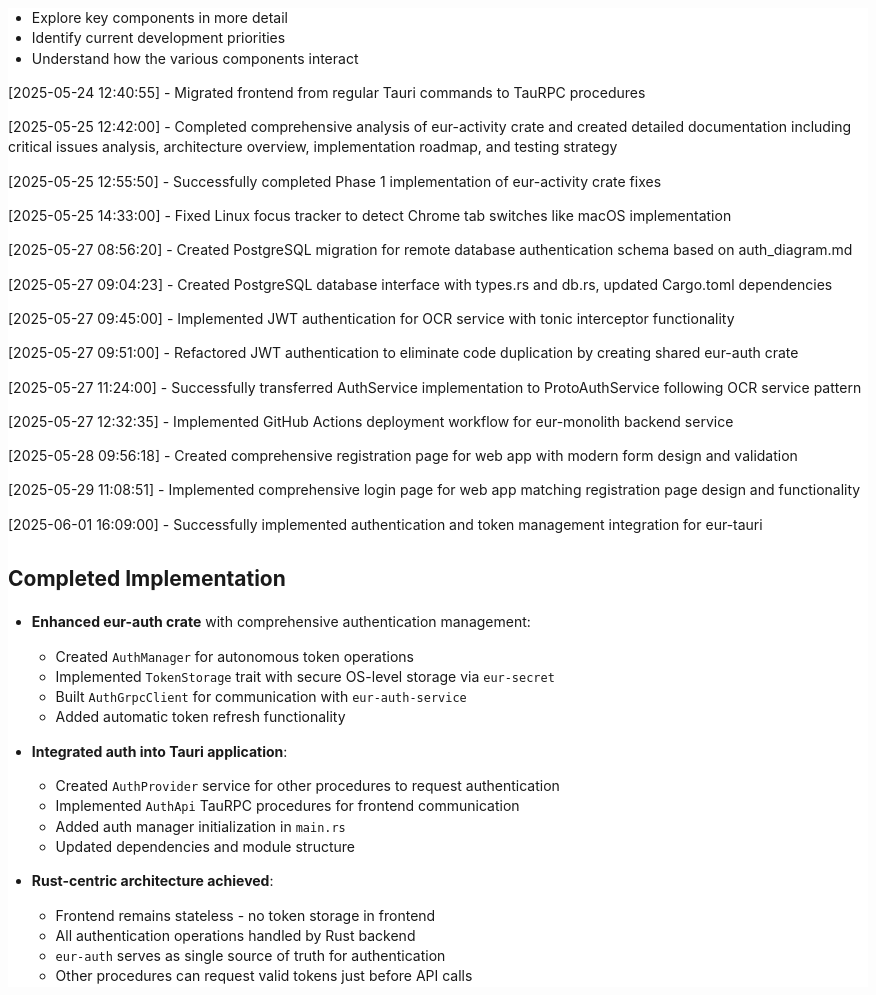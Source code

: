 - Explore key components in more detail
- Identify current development priorities
- Understand how the various components interact

[2025-05-24 12:40:55] - Migrated frontend from regular Tauri commands to TauRPC procedures

[2025-05-25 12:42:00] - Completed comprehensive analysis of eur-activity crate and created detailed documentation including critical issues analysis, architecture overview, implementation roadmap, and testing strategy

[2025-05-25 12:55:50] - Successfully completed Phase 1 implementation of eur-activity crate fixes

[2025-05-25 14:33:00] - Fixed Linux focus tracker to detect Chrome tab switches like macOS implementation

[2025-05-27 08:56:20] - Created PostgreSQL migration for remote database authentication schema based on auth_diagram.md

[2025-05-27 09:04:23] - Created PostgreSQL database interface with types.rs and db.rs, updated Cargo.toml dependencies

[2025-05-27 09:45:00] - Implemented JWT authentication for OCR service with tonic interceptor functionality

[2025-05-27 09:51:00] - Refactored JWT authentication to eliminate code duplication by creating shared eur-auth crate

[2025-05-27 11:24:00] - Successfully transferred AuthService implementation to ProtoAuthService following OCR service pattern

[2025-05-27 12:32:35] - Implemented GitHub Actions deployment workflow for eur-monolith backend service

[2025-05-28 09:56:18] - Created comprehensive registration page for web app with modern form design and validation

[2025-05-29 11:08:51] - Implemented comprehensive login page for web app matching registration page design and functionality

[2025-06-01 16:09:00] - Successfully implemented authentication and token management integration for eur-tauri

## Completed Implementation

- **Enhanced eur-auth crate** with comprehensive authentication management:
    - Created `AuthManager` for autonomous token operations
    - Implemented `TokenStorage` trait with secure OS-level storage via `eur-secret`
    - Built `AuthGrpcClient` for communication with `eur-auth-service`
    - Added automatic token refresh functionality

- **Integrated auth into Tauri application**:
    - Created `AuthProvider` service for other procedures to request authentication
    - Implemented `AuthApi` TauRPC procedures for frontend communication
    - Added auth manager initialization in `main.rs`
    - Updated dependencies and module structure

- **Rust-centric architecture achieved**:
    - Frontend remains stateless - no token storage in frontend
    - All authentication operations handled by Rust backend
    - `eur-auth` serves as single source of truth for authentication
    - Other procedures can request valid tokens just before API calls
